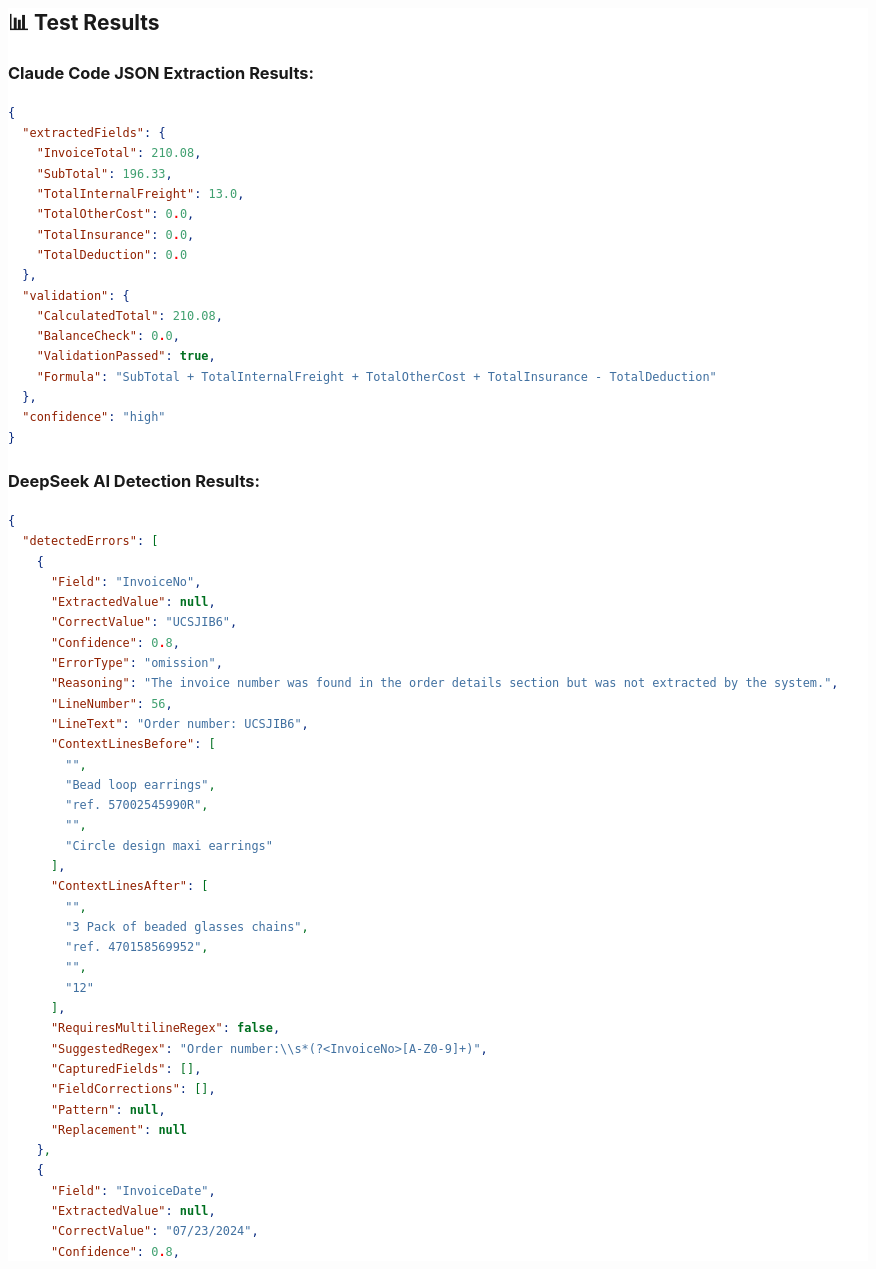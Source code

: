## 📊 **Test Results**

### **Claude Code JSON Extraction Results**:
```json
{
  "extractedFields": {
    "InvoiceTotal": 210.08,
    "SubTotal": 196.33,
    "TotalInternalFreight": 13.0,
    "TotalOtherCost": 0.0,
    "TotalInsurance": 0.0,
    "TotalDeduction": 0.0
  },
  "validation": {
    "CalculatedTotal": 210.08,
    "BalanceCheck": 0.0,
    "ValidationPassed": true,
    "Formula": "SubTotal + TotalInternalFreight + TotalOtherCost + TotalInsurance - TotalDeduction"
  },
  "confidence": "high"
}
```

### **DeepSeek AI Detection Results**:
```json
{
  "detectedErrors": [
    {
      "Field": "InvoiceNo",
      "ExtractedValue": null,
      "CorrectValue": "UCSJIB6",
      "Confidence": 0.8,
      "ErrorType": "omission",
      "Reasoning": "The invoice number was found in the order details section but was not extracted by the system.",
      "LineNumber": 56,
      "LineText": "Order number: UCSJIB6",
      "ContextLinesBefore": [
        "",
        "Bead loop earrings",
        "ref. 57002545990R",
        "",
        "Circle design maxi earrings"
      ],
      "ContextLinesAfter": [
        "",
        "3 Pack of beaded glasses chains",
        "ref. 470158569952",
        "",
        "12"
      ],
      "RequiresMultilineRegex": false,
      "SuggestedRegex": "Order number:\\s*(?<InvoiceNo>[A-Z0-9]+)",
      "CapturedFields": [],
      "FieldCorrections": [],
      "Pattern": null,
      "Replacement": null
    },
    {
      "Field": "InvoiceDate",
      "ExtractedValue": null,
      "CorrectValue": "07/23/2024",
      "Confidence": 0.8,
```
